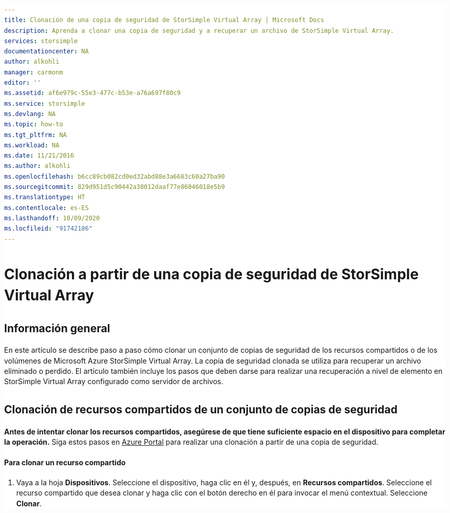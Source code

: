 ```yaml
---
title: Clonación de una copia de seguridad de StorSimple Virtual Array | Microsoft Docs
description: Aprenda a clonar una copia de seguridad y a recuperar un archivo de StorSimple Virtual Array.
services: storsimple
documentationcenter: NA
author: alkohli
manager: carmonm
editor: ''
ms.assetid: af6e979c-55e3-477c-b53e-a76a697f80c9
ms.service: storsimple
ms.devlang: NA
ms.topic: how-to
ms.tgt_pltfrm: NA
ms.workload: NA
ms.date: 11/21/2016
ms.author: alkohli
ms.openlocfilehash: b6cc89cb082cd0ed32abd88e3a6683c60a27ba90
ms.sourcegitcommit: 829d951d5c90442a38012daaf77e86046018e5b9
ms.translationtype: HT
ms.contentlocale: es-ES
ms.lasthandoff: 10/09/2020
ms.locfileid: "91742186"
---
```

# <a name="clone-from-a-backup-of-your-storsimple-virtual-array"></a>Clonación a partir de una copia de seguridad de StorSimple Virtual Array

## <a name="overview"></a>Información general

En este artículo se describe paso a paso cómo clonar un conjunto de copias de seguridad de los recursos compartidos o de los volúmenes de Microsoft Azure StorSimple Virtual Array. La copia de seguridad clonada se utiliza para recuperar un archivo eliminado o perdido. El artículo también incluye los pasos que deben darse para realizar una recuperación a nivel de elemento en StorSimple Virtual Array configurado como servidor de archivos.

## <a name="clone-shares-from-a-backup-set"></a>Clonación de recursos compartidos de un conjunto de copias de seguridad

**Antes de intentar clonar los recursos compartidos, asegúrese de que tiene suficiente espacio en el dispositivo para completar la operación.** Siga estos pasos en [Azure Portal](https://portal.azure.com/) para realizar una clonación a partir de una copia de seguridad.

#### <a name="to-clone-a-share"></a>Para clonar un recurso compartido

1. Vaya a la hoja **Dispositivos**. Seleccione el dispositivo, haga clic en él y, después, en **Recursos compartidos**. Seleccione el recurso compartido que desea clonar y haga clic con el botón derecho en él para invocar el menú contextual. Seleccione **Clonar**.
   